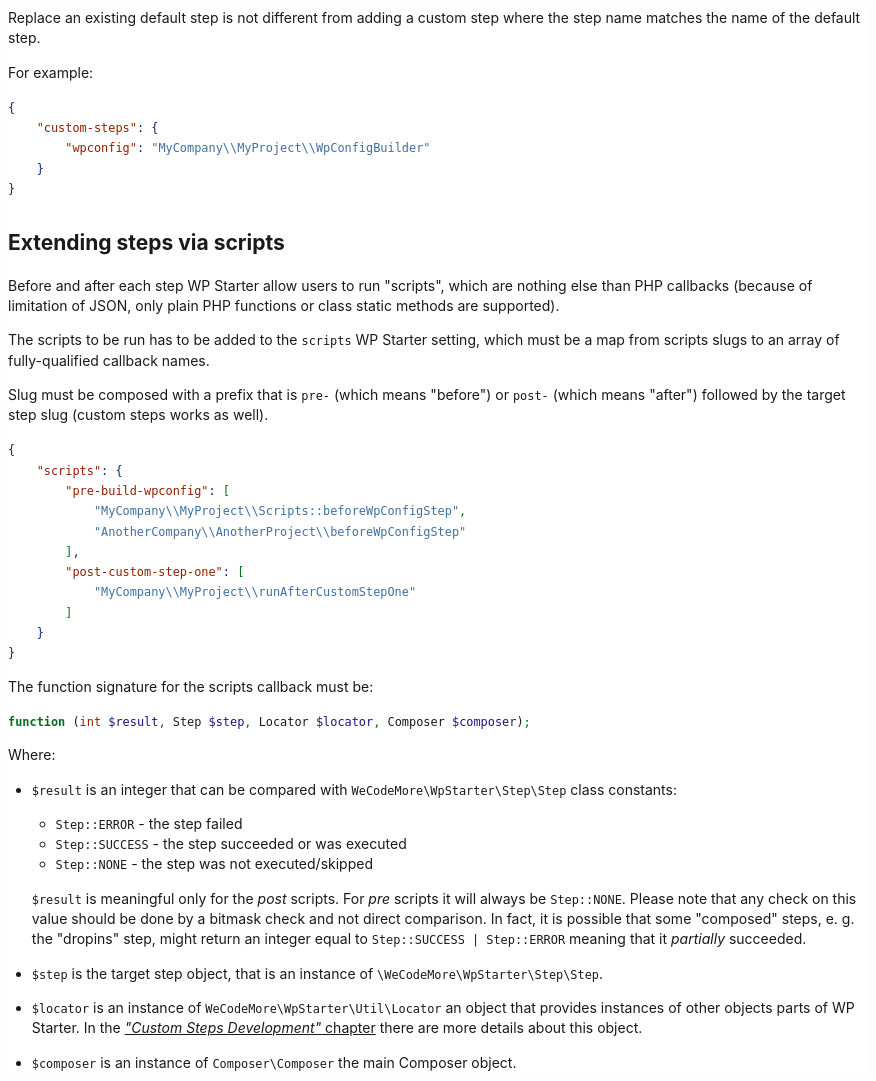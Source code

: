 Replace an existing default step is not different from adding a custom step where the step name matches the name of the default step.

For example:

```json
{
    "custom-steps": {
        "wpconfig": "MyCompany\\MyProject\\WpConfigBuilder"
    }
}
```



## Extending steps via scripts

Before and after each step WP Starter allow users to run "scripts", which are nothing else than PHP callbacks (because of limitation of JSON, only plain PHP functions or class static methods are supported).

The scripts to be run has to be added to the `scripts` WP Starter setting, which must be a map from scripts slugs to an array of fully-qualified callback names.

Slug must be composed with a prefix that is `pre-` (which means "before") or `post-` (which means "after") followed by the target step slug (custom steps works as well).

```json
{
    "scripts": {
        "pre-build-wpconfig": [
            "MyCompany\\MyProject\\Scripts::beforeWpConfigStep",
            "AnotherCompany\\AnotherProject\\beforeWpConfigStep"
        ],
        "post-custom-step-one": [
            "MyCompany\\MyProject\\runAfterCustomStepOne"
        ]
    }
}
```

The function signature for the scripts callback must be:

```php
function (int $result, Step $step, Locator $locator, Composer $composer);
```

Where:

- `$result` is an integer that can be compared with `WeCodeMore\WpStarter\Step\Step` class constants: 
    - `Step::ERROR` - the step failed
    - `Step::SUCCESS` - the step succeeded or was executed
    - `Step::NONE` - the step was not executed/skipped
    
    `$result` is meaningful only for the _post_ scripts. For _pre_ scripts it will always be `Step::NONE`. Please note that any check on this value should be done by a bitmask check and not direct comparison. In fact, it is possible that some "composed" steps, e. g. the "dropins" step, might return an integer equal to `Step::SUCCESS | Step::ERROR` meaning that it *partially* succeeded.
- `$step` is the target step object, that is an instance of `\WeCodeMore\WpStarter\Step\Step`.
- `$locator` is an instance of `WeCodeMore\WpStarter\Util\Locator` an object that provides instances of other objects parts of WP Starter. In the [*"Custom Steps Development"* chapter](08-Custom-Steps-Development.md) there are more details about this object.
- `$composer` is an instance of `Composer\Composer` the main Composer object.
